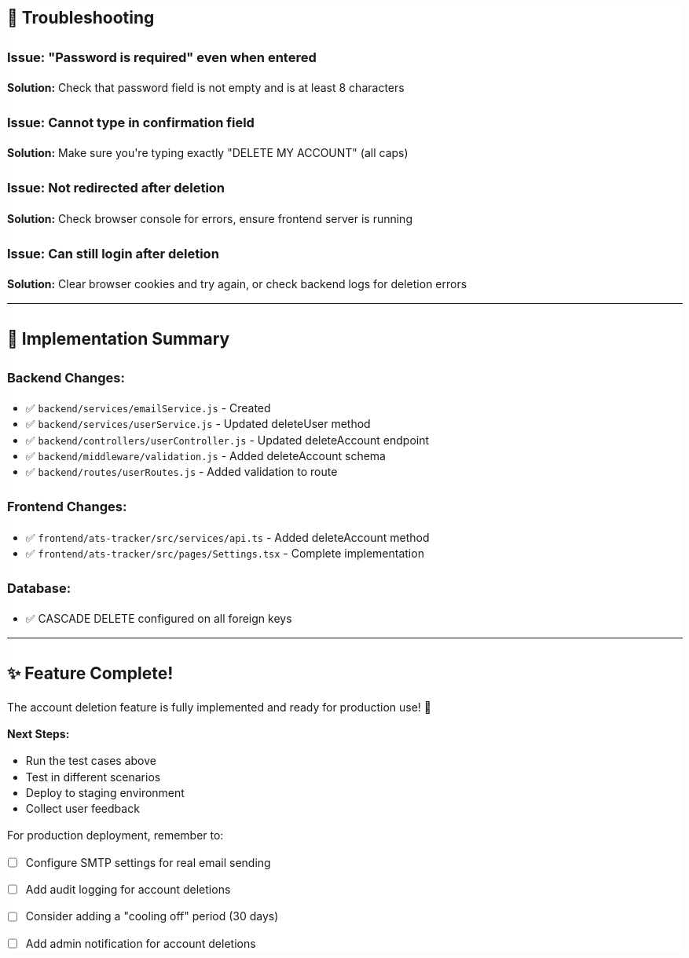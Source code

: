 
## 🐛 Troubleshooting

### Issue: "Password is required" even when entered

**Solution:** Check that password field is not empty and is at least 8 characters

### Issue: Cannot type in confirmation field

**Solution:** Make sure you're typing exactly "DELETE MY ACCOUNT" (all caps)

### Issue: Not redirected after deletion

**Solution:** Check browser console for errors, ensure frontend server is running

### Issue: Can still login after deletion

**Solution:** Clear browser cookies and try again, or check backend logs for deletion errors

---

## 📝 Implementation Summary

### Backend Changes:
- ✅ `backend/services/emailService.js` - Created
- ✅ `backend/services/userService.js` - Updated deleteUser method
- ✅ `backend/controllers/userController.js` - Updated deleteAccount endpoint
- ✅ `backend/middleware/validation.js` - Added deleteAccount schema
- ✅ `backend/routes/userRoutes.js` - Added validation to route

### Frontend Changes:
- ✅ `frontend/ats-tracker/src/services/api.ts` - Added deleteAccount method
- ✅ `frontend/ats-tracker/src/pages/Settings.tsx` - Complete implementation

### Database:
- ✅ CASCADE DELETE configured on all foreign keys

---

## ✨ Feature Complete!

The account deletion feature is fully implemented and ready for production use! 🎉

**Next Steps:**
- Run the test cases above
- Test in different scenarios
- Deploy to staging environment
- Collect user feedback

For production deployment, remember to:
- [ ] Configure SMTP settings for real email sending
- [ ] Add audit logging for account deletions
- [ ] Consider adding a "cooling off" period (30 days)
- [ ] Add admin notification for account deletions

